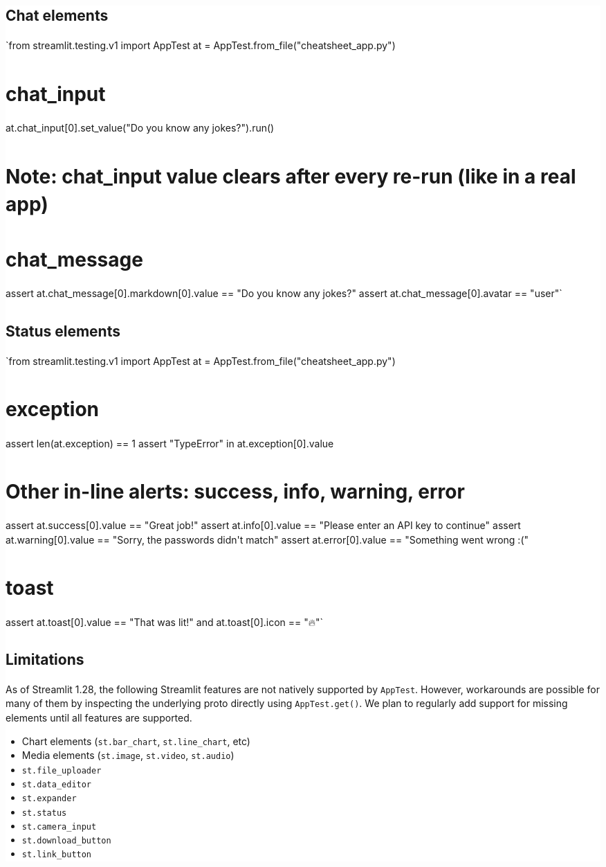 Chat elements
-------------

`from streamlit.testing.v1 import AppTest
at = AppTest.from_file("cheatsheet_app.py")
# chat_input
at.chat_input[0].set_value("Do you know any jokes?").run()
# Note: chat_input value clears after every re-run (like in a real app)
# chat_message
assert at.chat_message[0].markdown[0].value == "Do you know any jokes?"
assert at.chat_message[0].avatar == "user"`

Status elements
---------------

`from streamlit.testing.v1 import AppTest
at = AppTest.from_file("cheatsheet_app.py")
# exception
assert len(at.exception) == 1
assert "TypeError" in at.exception[0].value
# Other in-line alerts: success, info, warning, error
assert at.success[0].value == "Great job!"
assert at.info[0].value == "Please enter an API key to continue"
assert at.warning[0].value == "Sorry, the passwords didn't match"
assert at.error[0].value == "Something went wrong :("
# toast
assert at.toast[0].value == "That was lit!" and at.toast[0].icon == "🔥"`

Limitations
-----------

As of Streamlit 1.28, the following Streamlit features are not natively supported by `AppTest`. However, workarounds are possible for many of them by inspecting the underlying proto directly using `AppTest.get()`. We plan to regularly add support for missing elements until all features are supported.

* Chart elements (`st.bar_chart`, `st.line_chart`, etc)
* Media elements (`st.image`, `st.video`, `st.audio`)
* `st.file_uploader`
* `st.data_editor`
* `st.expander`
* `st.status`
* `st.camera_input`
* `st.download_button`
* `st.link_button`
